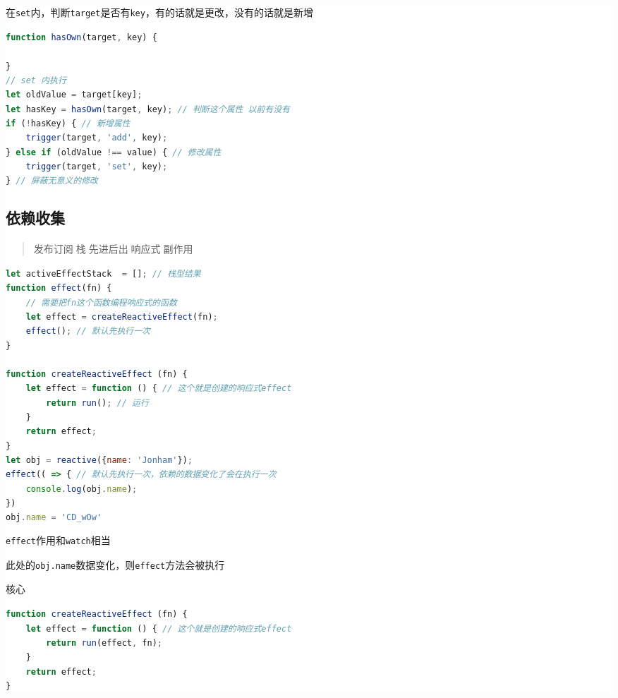 在`set`内，判断`target`是否有`key`，有的话就是更改，没有的话就是新增

```js
function hasOwn(target, key) {

}
// set 内执行
let oldValue = target[key];
let hasKey = hasOwn(target, key); // 判断这个属性 以前有没有
if (!hasKey) { // 新增属性
    trigger(target, 'add', key); 
} else if (oldValue !== value) { // 修改属性
    trigger(target, 'set', key); 
} // 屏蔽无意义的修改

```

## 依赖收集

> 发布订阅
> 栈 先进后出
> 响应式 副作用

```js
let activeEffectStack  = []; // 栈型结果
function effect(fn) {
    // 需要把fn这个函数编程响应式的函数
    let effect = createReactiveEffect(fn);
    effect(); // 默认先执行一次
}

function createReactiveEffect (fn) {
    let effect = function () { // 这个就是创建的响应式effect
        return run(); // 运行 
    }
    return effect;
}
let obj = reactive({name: 'Jonham'});
effect(( => { // 默认先执行一次，依赖的数据变化了会在执行一次
    console.log(obj.name);
})
obj.name = 'CD_wOw'

```

`effect`作用和`watch`相当

此处的`obj.name`数据变化，则`effect`方法会被执行



核心

```js
function createReactiveEffect (fn) {
    let effect = function () { // 这个就是创建的响应式effect
        return run(effect, fn);
    }
    return effect;
}
```

